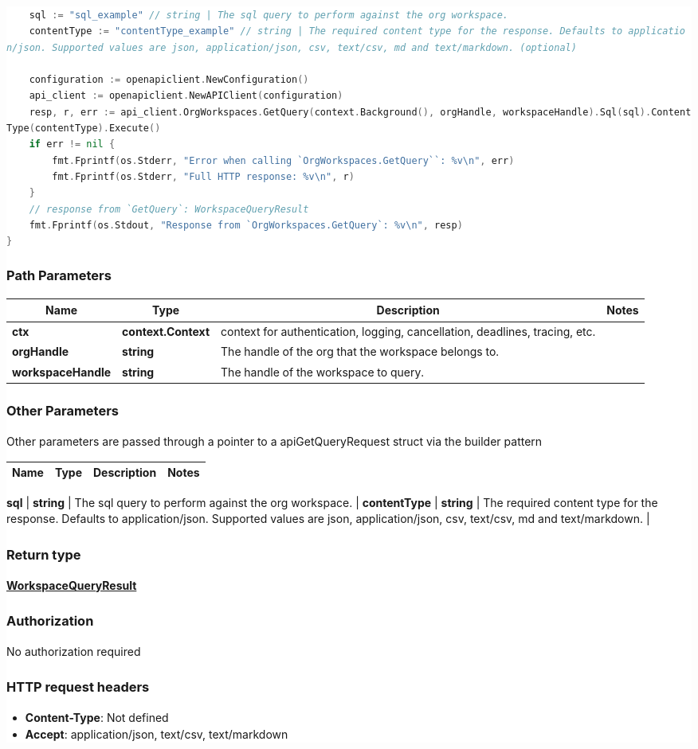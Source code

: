 ```go
    sql := "sql_example" // string | The sql query to perform against the org workspace.
    contentType := "contentType_example" // string | The required content type for the response. Defaults to application/json. Supported values are json, application/json, csv, text/csv, md and text/markdown. (optional)

    configuration := openapiclient.NewConfiguration()
    api_client := openapiclient.NewAPIClient(configuration)
    resp, r, err := api_client.OrgWorkspaces.GetQuery(context.Background(), orgHandle, workspaceHandle).Sql(sql).ContentType(contentType).Execute()
    if err != nil {
        fmt.Fprintf(os.Stderr, "Error when calling `OrgWorkspaces.GetQuery``: %v\n", err)
        fmt.Fprintf(os.Stderr, "Full HTTP response: %v\n", r)
    }
    // response from `GetQuery`: WorkspaceQueryResult
    fmt.Fprintf(os.Stdout, "Response from `OrgWorkspaces.GetQuery`: %v\n", resp)
}
```

### Path Parameters


Name | Type | Description  | Notes
------------- | ------------- | ------------- | -------------
**ctx** | **context.Context** | context for authentication, logging, cancellation, deadlines, tracing, etc.
**orgHandle** | **string** | The handle of the org that the workspace belongs to. | 
**workspaceHandle** | **string** | The handle of the workspace to query. | 

### Other Parameters

Other parameters are passed through a pointer to a apiGetQueryRequest struct via the builder pattern


Name | Type | Description  | Notes
------------- | ------------- | ------------- | -------------


 **sql** | **string** | The sql query to perform against the org workspace. | 
 **contentType** | **string** | The required content type for the response. Defaults to application/json. Supported values are json, application/json, csv, text/csv, md and text/markdown. | 

### Return type

[**WorkspaceQueryResult**](WorkspaceQueryResult.md)

### Authorization

No authorization required

### HTTP request headers

- **Content-Type**: Not defined
- **Accept**: application/json, text/csv, text/markdown

